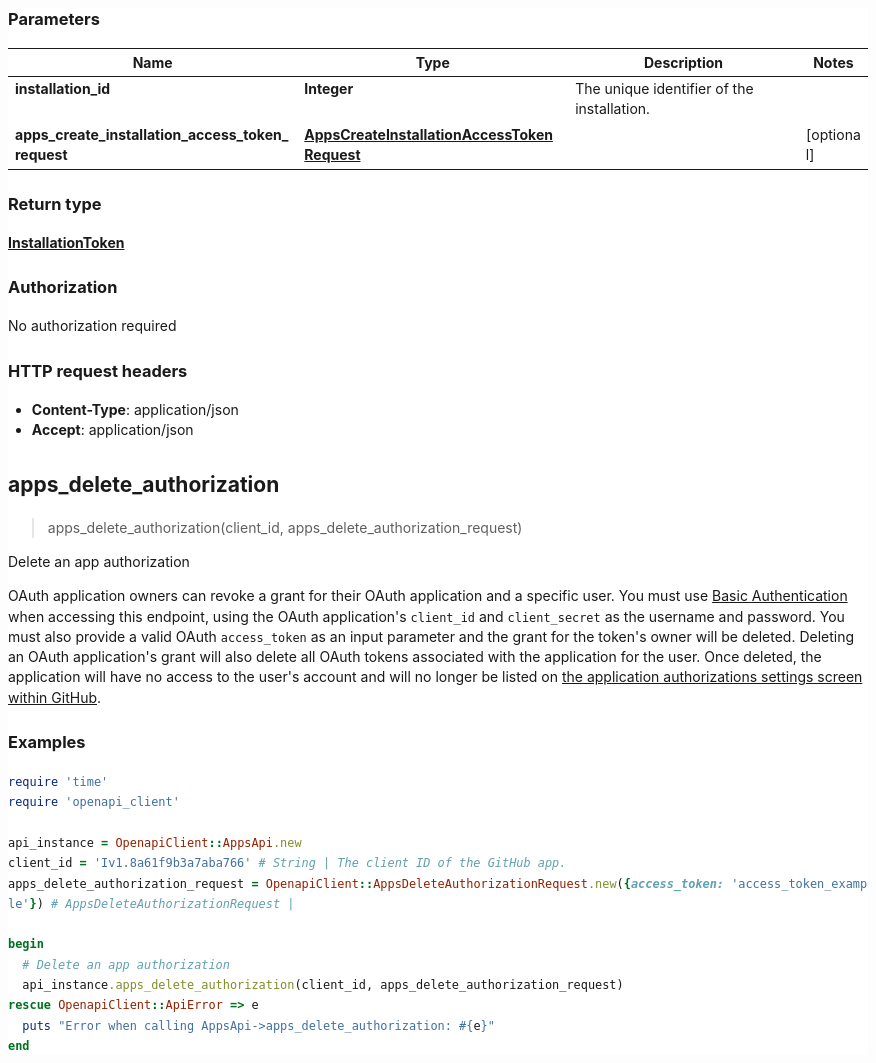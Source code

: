 ### Parameters

| Name | Type | Description | Notes |
| ---- | ---- | ----------- | ----- |
| **installation_id** | **Integer** | The unique identifier of the installation. |  |
| **apps_create_installation_access_token_request** | [**AppsCreateInstallationAccessTokenRequest**](AppsCreateInstallationAccessTokenRequest.md) |  | [optional] |

### Return type

[**InstallationToken**](InstallationToken.md)

### Authorization

No authorization required

### HTTP request headers

- **Content-Type**: application/json
- **Accept**: application/json


## apps_delete_authorization

> apps_delete_authorization(client_id, apps_delete_authorization_request)

Delete an app authorization

OAuth application owners can revoke a grant for their OAuth application and a specific user. You must use [Basic Authentication](https://docs.github.com/rest/overview/other-authentication-methods#basic-authentication) when accessing this endpoint, using the OAuth application's `client_id` and `client_secret` as the username and password. You must also provide a valid OAuth `access_token` as an input parameter and the grant for the token's owner will be deleted. Deleting an OAuth application's grant will also delete all OAuth tokens associated with the application for the user. Once deleted, the application will have no access to the user's account and will no longer be listed on [the application authorizations settings screen within GitHub](https://github.com/settings/applications#authorized).

### Examples

```ruby
require 'time'
require 'openapi_client'

api_instance = OpenapiClient::AppsApi.new
client_id = 'Iv1.8a61f9b3a7aba766' # String | The client ID of the GitHub app.
apps_delete_authorization_request = OpenapiClient::AppsDeleteAuthorizationRequest.new({access_token: 'access_token_example'}) # AppsDeleteAuthorizationRequest | 

begin
  # Delete an app authorization
  api_instance.apps_delete_authorization(client_id, apps_delete_authorization_request)
rescue OpenapiClient::ApiError => e
  puts "Error when calling AppsApi->apps_delete_authorization: #{e}"
end
```
